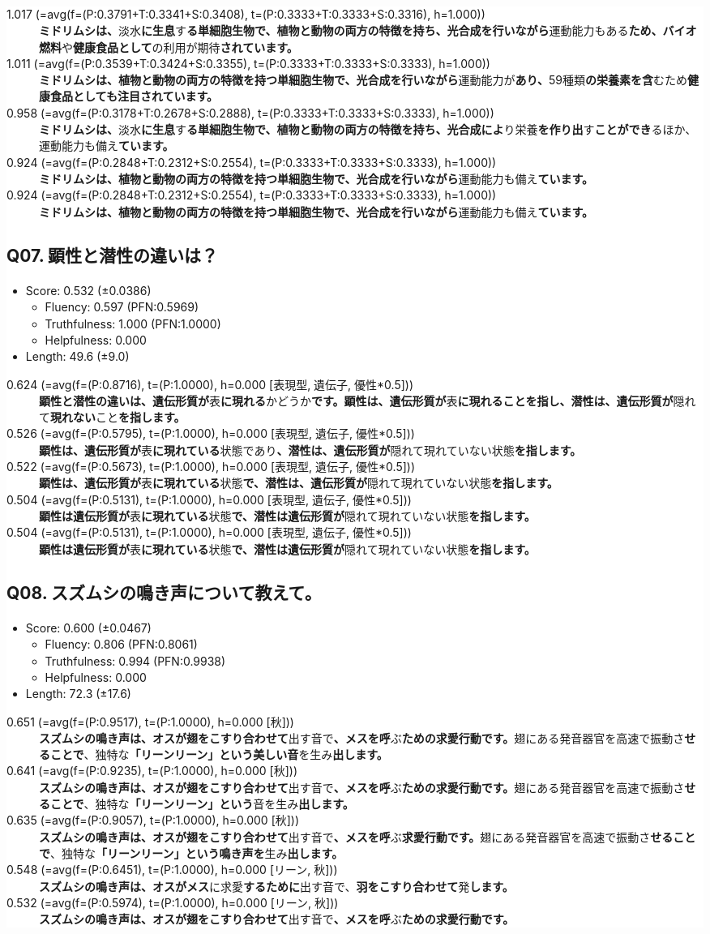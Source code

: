 <dl>
<dt>1.017 (=avg(f=(P:0.3791+T:0.3341+S:0.3408), t=(P:0.3333+T:0.3333+S:0.3316), h=1.000))</dt>
<dd><b>ミドリムシは、</b>淡水<b>に生息</b>す<b>る単細胞生物で、植物と動物の両方の特徴を持ち、光合成を行いながら</b>運動能力もある<b>ため、バイオ燃料</b>や<b>健康食品として</b>の利用が期待<b>されています。</b></dd>
<dt>1.011 (=avg(f=(P:0.3539+T:0.3424+S:0.3355), t=(P:0.3333+T:0.3333+S:0.3333), h=1.000))</dt>
<dd><b>ミドリムシは、植物と動物の両方の特徴を持つ単細胞生物で、光合成を行いながら</b>運動能力が<b>あり、</b>59種類<b>の栄養素を含</b>むため<b>健康食品としても注目されています。</b></dd>
<dt>0.958 (=avg(f=(P:0.3178+T:0.2678+S:0.2888), t=(P:0.3333+T:0.3333+S:0.3333), h=1.000))</dt>
<dd><b>ミドリムシは、</b>淡水<b>に生息</b>す<b>る単細胞生物で、植物と動物の両方の特徴を持ち、光合成によ</b>り栄養<b>を作り出</b>す<b>ことができ</b>るほか、運動能力も備え<b>ています。</b></dd>
<dt>0.924 (=avg(f=(P:0.2848+T:0.2312+S:0.2554), t=(P:0.3333+T:0.3333+S:0.3333), h=1.000))</dt>
<dd><b>ミドリムシは、植物と動物の両方の特徴を持つ単細胞生物で、光合成を行いながら</b>運動能力も備え<b>ています。</b></dd>
<dt>0.924 (=avg(f=(P:0.2848+T:0.2312+S:0.2554), t=(P:0.3333+T:0.3333+S:0.3333), h=1.000))</dt>
<dd><b>ミドリムシは、植物と動物の両方の特徴を持つ単細胞生物で、光合成を行いながら</b>運動能力も備え<b>ています。</b></dd>
</dl>

## <a name="Q07"></a>Q07. 顕性と潜性の違いは？

- Score: 0.532 (±0.0386)
  - Fluency: 0.597 (PFN:0.5969)
  - Truthfulness: 1.000 (PFN:1.0000)
  - Helpfulness: 0.000
- Length: 49.6 (±9.0)

<dl>
<dt>0.624 (=avg(f=(P:0.8716), t=(P:1.0000), h=0.000 [表現型, 遺伝子, 優性*0.5]))</dt>
<dd><b>顕性と潜性の違いは、遺伝形質が</b>表<b>に現れる</b>かどうか<b>です。顕性は、遺伝形質が</b>表<b>に現れることを指し、潜性は、遺伝形質が</b>隠れて<b>現れない</b>こと<b>を指します。</b></dd>
<dt>0.526 (=avg(f=(P:0.5795), t=(P:1.0000), h=0.000 [表現型, 遺伝子, 優性*0.5]))</dt>
<dd><b>顕性は、遺伝形質が</b>表<b>に現れている</b>状態であり<b>、潜性は、遺伝形質が</b>隠れて現れていない状態<b>を指します。</b></dd>
<dt>0.522 (=avg(f=(P:0.5673), t=(P:1.0000), h=0.000 [表現型, 遺伝子, 優性*0.5]))</dt>
<dd><b>顕性は、遺伝形質が</b>表<b>に現れている</b>状態<b>で、潜性は、遺伝形質が</b>隠れて現れていない状態<b>を指します。</b></dd>
<dt>0.504 (=avg(f=(P:0.5131), t=(P:1.0000), h=0.000 [表現型, 遺伝子, 優性*0.5]))</dt>
<dd><b>顕性は遺伝形質が</b>表<b>に現れている</b>状態<b>で、潜性は遺伝形質が</b>隠れて現れていない状態<b>を指します。</b></dd>
<dt>0.504 (=avg(f=(P:0.5131), t=(P:1.0000), h=0.000 [表現型, 遺伝子, 優性*0.5]))</dt>
<dd><b>顕性は遺伝形質が</b>表<b>に現れている</b>状態<b>で、潜性は遺伝形質が</b>隠れて現れていない状態<b>を指します。</b></dd>
</dl>

## <a name="Q08"></a>Q08. スズムシの鳴き声について教えて。

- Score: 0.600 (±0.0467)
  - Fluency: 0.806 (PFN:0.8061)
  - Truthfulness: 0.994 (PFN:0.9938)
  - Helpfulness: 0.000
- Length: 72.3 (±17.6)

<dl>
<dt>0.651 (=avg(f=(P:0.9517), t=(P:1.0000), h=0.000 [秋]))</dt>
<dd><b>スズムシの鳴き声は、オスが翅をこすり合わせて</b>出す音で<b>、メスを呼</b>ぶ<b>ための求愛行動です。</b>翅にある発音器官を高速で振動さ<b>せることで</b>、独特な<b>「リーンリーン」という美しい音</b>を生み<b>出します。</b></dd>
<dt>0.641 (=avg(f=(P:0.9235), t=(P:1.0000), h=0.000 [秋]))</dt>
<dd><b>スズムシの鳴き声は、オスが翅をこすり合わせて</b>出す音で<b>、メスを呼</b>ぶ<b>ための求愛行動です。</b>翅にある発音器官を高速で振動さ<b>せることで</b>、独特な<b>「リーンリーン」という</b>音を生み<b>出します。</b></dd>
<dt>0.635 (=avg(f=(P:0.9057), t=(P:1.0000), h=0.000 [秋]))</dt>
<dd><b>スズムシの鳴き声は、オスが翅をこすり合わせて</b>出す音で<b>、メスを呼</b>ぶ<b>求愛行動です。</b>翅にある発音器官を高速で振動さ<b>せることで</b>、独特な<b>「リーンリーン」という鳴き声を</b>生み<b>出します。</b></dd>
<dt>0.548 (=avg(f=(P:0.6451), t=(P:1.0000), h=0.000 [リーン, 秋]))</dt>
<dd><b>スズムシの鳴き声は、オスがメス</b>に求愛<b>するために</b>出す音で、<b>羽をこすり合わせて</b>発<b>します。</b></dd>
<dt>0.532 (=avg(f=(P:0.5974), t=(P:1.0000), h=0.000 [リーン, 秋]))</dt>
<dd><b>スズムシの鳴き声は、オスが翅をこすり合わせて</b>出す音で<b>、メスを呼</b>ぶ<b>ための求愛行動です。</b></dd>
</dl>
